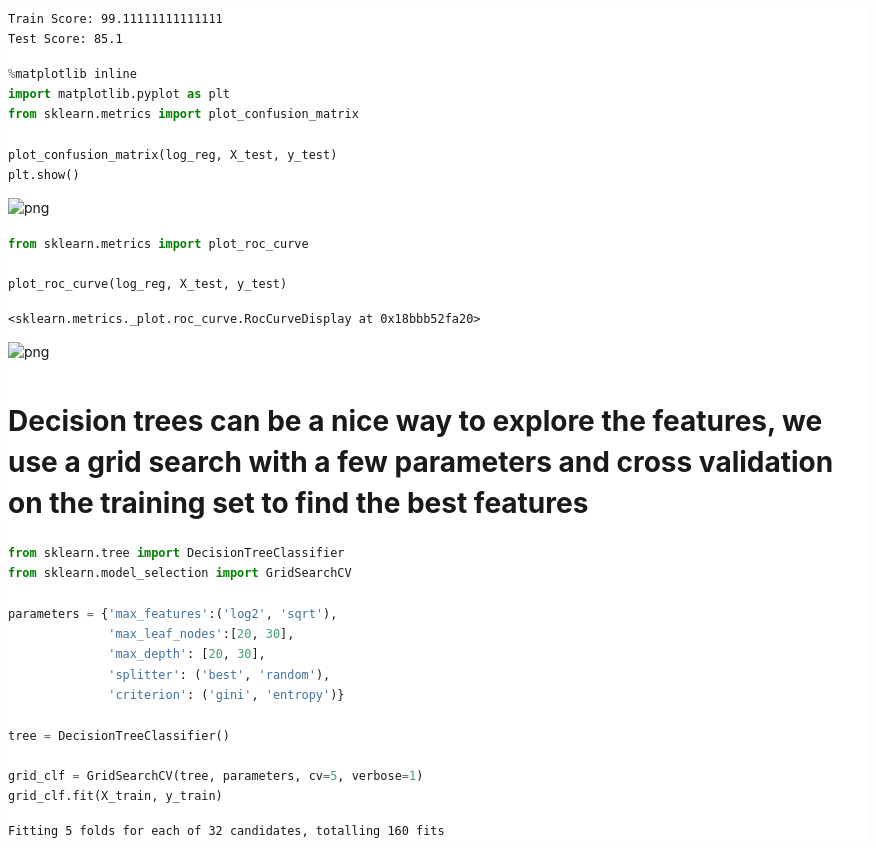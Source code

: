     Train Score: 99.11111111111111
    Test Score: 85.1
    


```python
%matplotlib inline 
import matplotlib.pyplot as plt 
from sklearn.metrics import plot_confusion_matrix

plot_confusion_matrix(log_reg, X_test, y_test) 
plt.show()
```


![png](Explore_files/Explore_35_0.png)



```python
from sklearn.metrics import plot_roc_curve

plot_roc_curve(log_reg, X_test, y_test) 
```




    <sklearn.metrics._plot.roc_curve.RocCurveDisplay at 0x18bbb52fa20>




![png](Explore_files/Explore_36_1.png)


# Decision trees can be a nice way to explore the features, we use a grid search with a few parameters and cross validation on the training set to find the best features 


```python
from sklearn.tree import DecisionTreeClassifier
from sklearn.model_selection import GridSearchCV

parameters = {'max_features':('log2', 'sqrt'), 
              'max_leaf_nodes':[20, 30],
              'max_depth': [20, 30],
              'splitter': ('best', 'random'),
              'criterion': ('gini', 'entropy')}

tree = DecisionTreeClassifier()

grid_clf = GridSearchCV(tree, parameters, cv=5, verbose=1)
grid_clf.fit(X_train, y_train)
```

    Fitting 5 folds for each of 32 candidates, totalling 160 fits
    